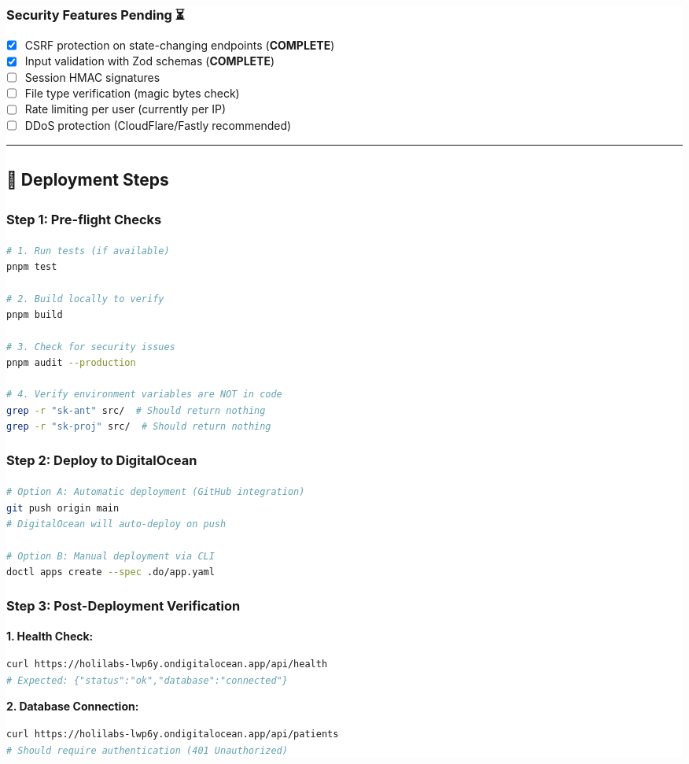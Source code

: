 ### Security Features Pending ⏳

- [x] CSRF protection on state-changing endpoints (**COMPLETE**)
- [x] Input validation with Zod schemas (**COMPLETE**)
- [ ] Session HMAC signatures
- [ ] File type verification (magic bytes check)
- [ ] Rate limiting per user (currently per IP)
- [ ] DDoS protection (CloudFlare/Fastly recommended)

---

## 🚀 Deployment Steps

### Step 1: Pre-flight Checks

```bash
# 1. Run tests (if available)
pnpm test

# 2. Build locally to verify
pnpm build

# 3. Check for security issues
pnpm audit --production

# 4. Verify environment variables are NOT in code
grep -r "sk-ant" src/  # Should return nothing
grep -r "sk-proj" src/  # Should return nothing
```

### Step 2: Deploy to DigitalOcean

```bash
# Option A: Automatic deployment (GitHub integration)
git push origin main
# DigitalOcean will auto-deploy on push

# Option B: Manual deployment via CLI
doctl apps create --spec .do/app.yaml
```

### Step 3: Post-Deployment Verification

**1. Health Check:**
```bash
curl https://holilabs-lwp6y.ondigitalocean.app/api/health
# Expected: {"status":"ok","database":"connected"}
```

**2. Database Connection:**
```bash
curl https://holilabs-lwp6y.ondigitalocean.app/api/patients
# Should require authentication (401 Unauthorized)
```
